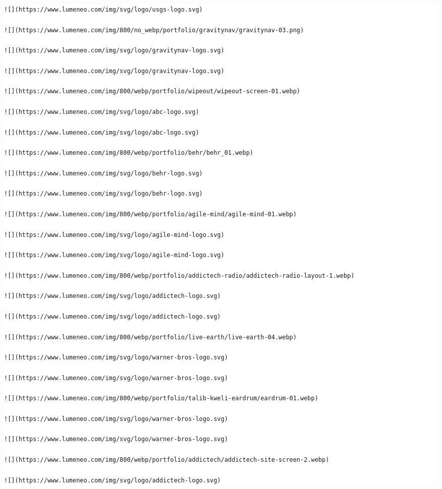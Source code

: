    ![](https://www.lumeneo.com/img/svg/logo/usgs-logo.svg)
    
    ![](https://www.lumeneo.com/img/800/no_webp/portfolio/gravitynav/gravitynav-03.png)
    
    ![](https://www.lumeneo.com/img/svg/logo/gravitynav-logo.svg)
    
    ![](https://www.lumeneo.com/img/svg/logo/gravitynav-logo.svg)
    
    ![](https://www.lumeneo.com/img/800/webp/portfolio/wipeout/wipeout-screen-01.webp)
    
    ![](https://www.lumeneo.com/img/svg/logo/abc-logo.svg)
    
    ![](https://www.lumeneo.com/img/svg/logo/abc-logo.svg)
    
    ![](https://www.lumeneo.com/img/800/webp/portfolio/behr/behr_01.webp)
    
    ![](https://www.lumeneo.com/img/svg/logo/behr-logo.svg)
    
    ![](https://www.lumeneo.com/img/svg/logo/behr-logo.svg)
    
    ![](https://www.lumeneo.com/img/800/webp/portfolio/agile-mind/agile-mind-01.webp)
    
    ![](https://www.lumeneo.com/img/svg/logo/agile-mind-logo.svg)
    
    ![](https://www.lumeneo.com/img/svg/logo/agile-mind-logo.svg)
    
    ![](https://www.lumeneo.com/img/800/webp/portfolio/addictech-radio/addictech-radio-layout-1.webp)
    
    ![](https://www.lumeneo.com/img/svg/logo/addictech-logo.svg)
    
    ![](https://www.lumeneo.com/img/svg/logo/addictech-logo.svg)
    
    ![](https://www.lumeneo.com/img/800/webp/portfolio/live-earth/live-earth-04.webp)
    
    ![](https://www.lumeneo.com/img/svg/logo/warner-bros-logo.svg)
    
    ![](https://www.lumeneo.com/img/svg/logo/warner-bros-logo.svg)
    
    ![](https://www.lumeneo.com/img/800/webp/portfolio/talib-kweli-eardrum/eardrum-01.webp)
    
    ![](https://www.lumeneo.com/img/svg/logo/warner-bros-logo.svg)
    
    ![](https://www.lumeneo.com/img/svg/logo/warner-bros-logo.svg)
    
    ![](https://www.lumeneo.com/img/800/webp/portfolio/addictech/addictech-site-screen-2.webp)
    
    ![](https://www.lumeneo.com/img/svg/logo/addictech-logo.svg)
    